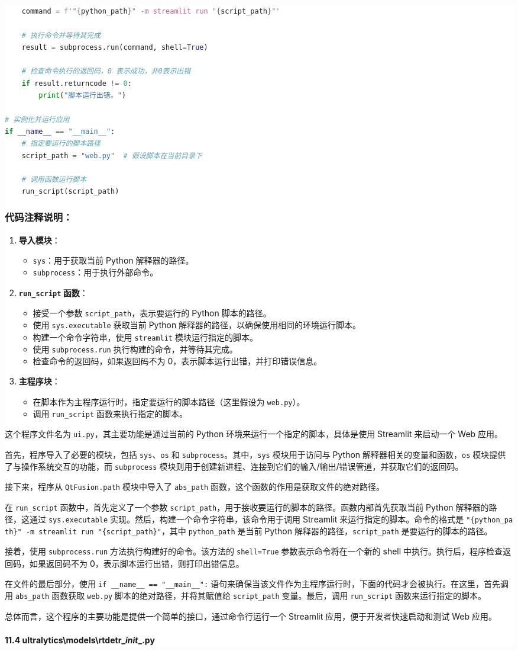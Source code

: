 ```python
    command = f'"{python_path}" -m streamlit run "{script_path}"'

    # 执行命令并等待其完成
    result = subprocess.run(command, shell=True)
    
    # 检查命令执行的返回码，0 表示成功，非0表示出错
    if result.returncode != 0:
        print("脚本运行出错。")

# 实例化并运行应用
if __name__ == "__main__":
    # 指定要运行的脚本路径
    script_path = "web.py"  # 假设脚本在当前目录下

    # 调用函数运行脚本
    run_script(script_path)
```

### 代码注释说明：
1. **导入模块**：
   - `sys`：用于获取当前 Python 解释器的路径。
   - `subprocess`：用于执行外部命令。

2. **`run_script` 函数**：
   - 接受一个参数 `script_path`，表示要运行的 Python 脚本的路径。
   - 使用 `sys.executable` 获取当前 Python 解释器的路径，以确保使用相同的环境运行脚本。
   - 构建一个命令字符串，使用 `streamlit` 模块运行指定的脚本。
   - 使用 `subprocess.run` 执行构建的命令，并等待其完成。
   - 检查命令的返回码，如果返回码不为 0，表示脚本运行出错，并打印错误信息。

3. **主程序块**：
   - 在脚本作为主程序运行时，指定要运行的脚本路径（这里假设为 `web.py`）。
   - 调用 `run_script` 函数来执行指定的脚本。

这个程序文件名为 `ui.py`，其主要功能是通过当前的 Python 环境来运行一个指定的脚本，具体是使用 Streamlit 来启动一个 Web 应用。

首先，程序导入了必要的模块，包括 `sys`、`os` 和 `subprocess`。其中，`sys` 模块用于访问与 Python 解释器相关的变量和函数，`os` 模块提供了与操作系统交互的功能，而 `subprocess` 模块则用于创建新进程、连接到它们的输入/输出/错误管道，并获取它们的返回码。

接下来，程序从 `QtFusion.path` 模块中导入了 `abs_path` 函数，这个函数的作用是获取文件的绝对路径。

在 `run_script` 函数中，首先定义了一个参数 `script_path`，用于接收要运行的脚本的路径。函数内部首先获取当前 Python 解释器的路径，这通过 `sys.executable` 实现。然后，构建一个命令字符串，该命令用于调用 Streamlit 来运行指定的脚本。命令的格式是 `"{python_path}" -m streamlit run "{script_path}"`，其中 `python_path` 是当前 Python 解释器的路径，`script_path` 是要运行的脚本的路径。

接着，使用 `subprocess.run` 方法执行构建好的命令。该方法的 `shell=True` 参数表示命令将在一个新的 shell 中执行。执行后，程序检查返回码，如果返回码不为 0，表示脚本运行出错，则打印出错信息。

在文件的最后部分，使用 `if __name__ == "__main__":` 语句来确保当该文件作为主程序运行时，下面的代码才会被执行。在这里，首先调用 `abs_path` 函数获取 `web.py` 脚本的绝对路径，并将其赋值给 `script_path` 变量。最后，调用 `run_script` 函数来运行指定的脚本。

总体而言，这个程序的主要功能是提供一个简单的接口，通过命令行运行一个 Streamlit 应用，便于开发者快速启动和测试 Web 应用。

#### 11.4 ultralytics\models\rtdetr\__init__.py
